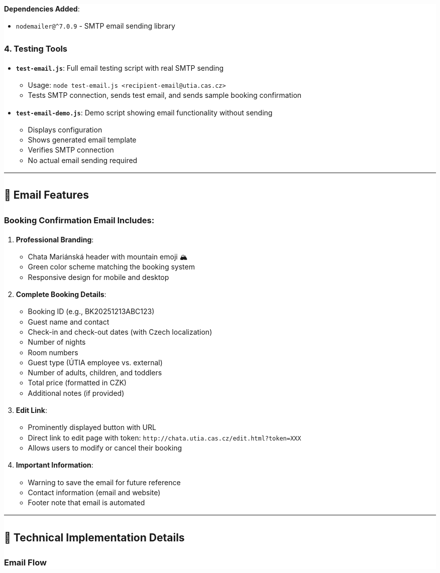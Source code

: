 **Dependencies Added**:
- `nodemailer@^7.0.9` - SMTP email sending library

### 4. Testing Tools

- **`test-email.js`**: Full email testing script with real SMTP sending
  - Usage: `node test-email.js <recipient-email@utia.cas.cz>`
  - Tests SMTP connection, sends test email, and sends sample booking confirmation

- **`test-email-demo.js`**: Demo script showing email functionality without sending
  - Displays configuration
  - Shows generated email template
  - Verifies SMTP connection
  - No actual email sending required

---

## 📧 Email Features

### Booking Confirmation Email Includes:

1. **Professional Branding**:
   - Chata Mariánská header with mountain emoji 🏔️
   - Green color scheme matching the booking system
   - Responsive design for mobile and desktop

2. **Complete Booking Details**:
   - Booking ID (e.g., BK20251213ABC123)
   - Guest name and contact
   - Check-in and check-out dates (with Czech localization)
   - Number of nights
   - Room numbers
   - Guest type (ÚTIA employee vs. external)
   - Number of adults, children, and toddlers
   - Total price (formatted in CZK)
   - Additional notes (if provided)

3. **Edit Link**:
   - Prominently displayed button with URL
   - Direct link to edit page with token: `http://chata.utia.cas.cz/edit.html?token=XXX`
   - Allows users to modify or cancel their booking

4. **Important Information**:
   - Warning to save the email for future reference
   - Contact information (email and website)
   - Footer note that email is automated

---

## 🔧 Technical Implementation Details

### Email Flow
